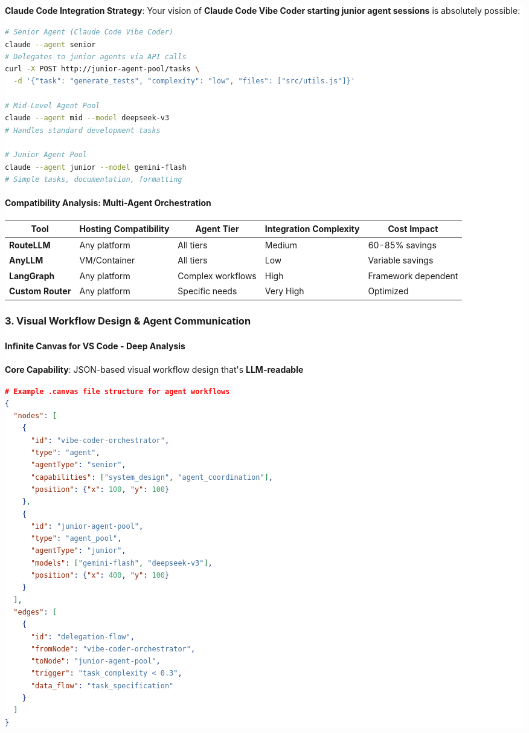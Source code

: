 **Claude Code Integration Strategy**:
Your vision of **Claude Code Vibe Coder starting junior agent sessions** is absolutely possible:

```bash
# Senior Agent (Claude Code Vibe Coder)
claude --agent senior
# Delegates to junior agents via API calls
curl -X POST http://junior-agent-pool/tasks \
  -d '{"task": "generate_tests", "complexity": "low", "files": ["src/utils.js"]}'

# Mid-Level Agent Pool  
claude --agent mid --model deepseek-v3
# Handles standard development tasks

# Junior Agent Pool
claude --agent junior --model gemini-flash
# Simple tasks, documentation, formatting
```

#### **Compatibility Analysis: Multi-Agent Orchestration**

| Tool | Hosting Compatibility | Agent Tier | Integration Complexity | Cost Impact |
|------|---------------------|------------|----------------------|-------------|
| **RouteLLM** | Any platform | All tiers | Medium | 60-85% savings |
| **AnyLLM** | VM/Container | All tiers | Low | Variable savings |
| **LangGraph** | Any platform | Complex workflows | High | Framework dependent |
| **Custom Router** | Any platform | Specific needs | Very High | Optimized |

### 3. Visual Workflow Design & Agent Communication

#### Infinite Canvas for VS Code - Deep Analysis

**Core Capability**: JSON-based visual workflow design that's **LLM-readable**

```json
# Example .canvas file structure for agent workflows
{
  "nodes": [
    {
      "id": "vibe-coder-orchestrator",
      "type": "agent",
      "agentType": "senior", 
      "capabilities": ["system_design", "agent_coordination"],
      "position": {"x": 100, "y": 100}
    },
    {
      "id": "junior-agent-pool",
      "type": "agent_pool",
      "agentType": "junior",
      "models": ["gemini-flash", "deepseek-v3"],
      "position": {"x": 400, "y": 100}
    }
  ],
  "edges": [
    {
      "id": "delegation-flow",
      "fromNode": "vibe-coder-orchestrator", 
      "toNode": "junior-agent-pool",
      "trigger": "task_complexity < 0.3",
      "data_flow": "task_specification"
    }
  ]
}
```